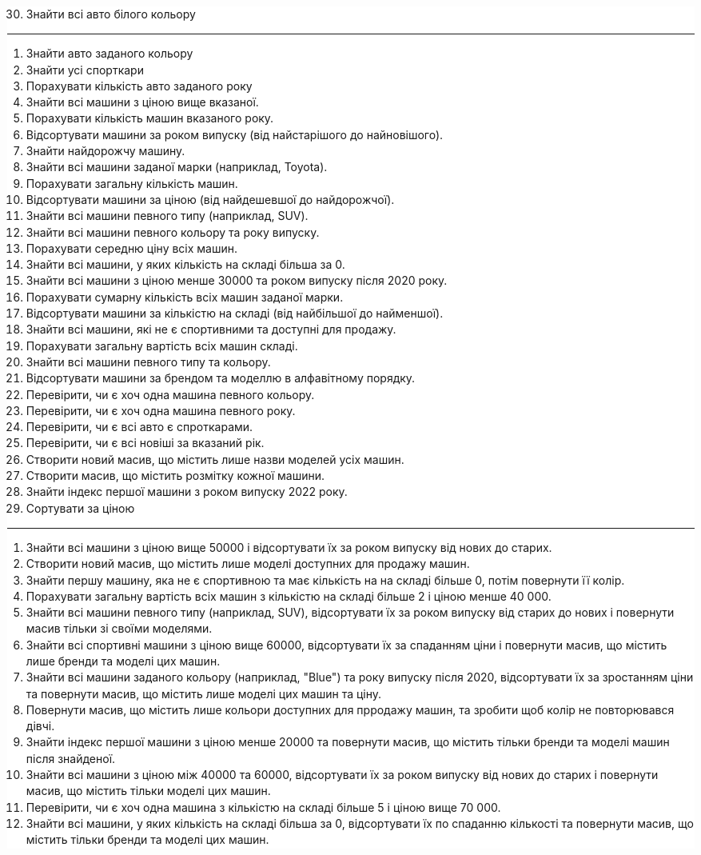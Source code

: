 30. Знайти всі авто білого кольору

---

1. Знайти авто заданого кольору
1. Знайти усі спорткари
1. Порахувати кількість авто заданого року
1. Знайти всі машини з ціною вище вказаної.
1. Порахувати кількість машин вказаного року.
1. Відсортувати машини за роком випуску (від найстарішого до найновішого).
1. Знайти найдорожчу машину.
1. Знайти всі машини заданої марки (наприклад, Toyota).
1. Порахувати загальну кількість машин.
1. Відсортувати машини за ціною (від найдешевшої до найдорожчої).
1. Знайти всі машини певного типу (наприклад, SUV).
1. Знайти всі машини певного кольору та року випуску.
1. Порахувати середню ціну всіх машин.
1. Знайти всі машини, у яких кількість на складі більша за 0.
1. Знайти всі машини з ціною менше 30000 та роком випуску після 2020 року.
1. Порахувати сумарну кількість всіх машин заданої марки.
1. Відсортувати машини за кількістю на складі (від найбільшої до найменшої).
1. Знайти всі машини, які не є спортивними та доступні для продажу.
1. Порахувати загальну вартість всіх машин складі.
1. Знайти всі машини певного типу та кольору.
1. Відсортувати машини за брендом та моделлю в алфавітному порядку.
1. Перевірити, чи є хоч одна машина певного кольору.
1. Перевірити, чи є хоч одна машина певного року.
1. Перевірити, чи є всі авто є спроткарами.
1. Перевірити, чи є всі новіші за вказаний рік.
1. Створити новий масив, що містить лише назви моделей усіх машин.
1. Створити масив, що містить розмітку кожної машини.
1. Знайти індекс першої машини з роком випуску 2022 року.
1. Сортувати за ціною

---

1. Знайти всі машини з ціною вище 50000 і відсортувати їх за роком випуску від
   нових до старих.
1. Створити новий масив, що містить лише моделі доступних для продажу машин.
1. Знайти першу машину, яка не є спортивною та має кількість на на складі більше
   0, потім повернути її колір.
1. Порахувати загальну вартість всіх машин з кількістю на складі більше 2 і
   ціною менше 40 000.
1. Знайти всі машини певного типу (наприклад, SUV), відсортувати їх за роком
   випуску від старих до нових і повернути масив тільки зі своїми моделями.
1. Знайти всі спортивні машини з ціною вище 60000, відсортувати їх за спаданням
   ціни і повернути масив, що містить лише бренди та моделі цих машин.
1. Знайти всі машини заданого кольору (наприклад, "Blue") та року випуску після
   2020, відсортувати їх за зростанням ціни та повернути масив, що містить лише
   моделі цих машин та ціну.
1. Повернути масив, що містить лише кольори доступних для прродажу машин, та
   зробити щоб колір не повторювався дівчі.
1. Знайти індекс першої машини з ціною менше 20000 та повернути масив, що
   містить тільки бренди та моделі машин після знайденої.
1. Знайти всі машини з ціною між 40000 та 60000, відсортувати їх за роком
   випуску від нових до старих і повернути масив, що містить тільки моделі цих
   машин.
1. Перевірити, чи є хоч одна машина з кількістю на складі більше 5 і ціною вище
   70 000.
1. Знайти всі машини, у яких кількість на складі більша за 0, відсортувати їх по
   спаданню кількості та повернути масив, що містить тільки бренди та моделі цих
   машин.

